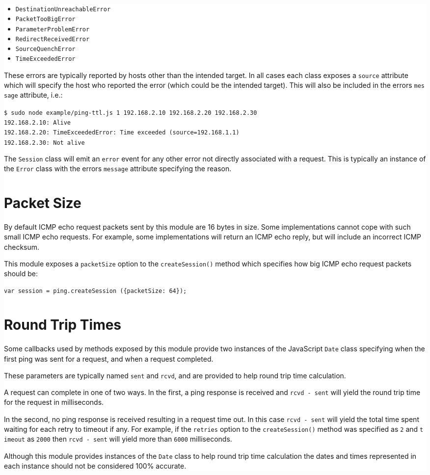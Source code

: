  * `DestinationUnreachableError`
 * `PacketTooBigError`
 * `ParameterProblemError`
 * `RedirectReceivedError`
 * `SourceQuenchError`
 * `TimeExceededError`

These errors are typically reported by hosts other than the intended target.
In all cases each class exposes a `source` attribute which will specify the
host who reported the error (which could be the intended target).  This will
also be included in the errors `message` attribute, i.e.:

    $ sudo node example/ping-ttl.js 1 192.168.2.10 192.168.2.20 192.168.2.30
    192.168.2.10: Alive
    192.168.2.20: TimeExceededError: Time exceeded (source=192.168.1.1)
    192.168.2.30: Not alive

The `Session` class will emit an `error` event for any other error not
directly associated with a request.  This is typically an instance of the
`Error` class with the errors `message` attribute specifying the reason.

# Packet Size

By default ICMP echo request packets sent by this module are 16 bytes in size.
Some implementations cannot cope with such small ICMP echo requests.  For
example, some implementations will return an ICMP echo reply, but will include
an incorrect ICMP checksum.

This module exposes a `packetSize` option to the `createSession()` method which
specifies how big ICMP echo request packets should be:

    var session = ping.createSession ({packetSize: 64});

# Round Trip Times

Some callbacks used by methods exposed by this module provide two instances of
the JavaScript `Date` class specifying when the first ping was sent for a
request, and when a request completed.

These parameters are typically named `sent` and `rcvd`, and are provided to
help round trip time calculation.

A request can complete in one of two ways.  In the first, a ping response is
received and `rcvd - sent` will yield the round trip time for the request in
milliseconds.

In the second, no ping response is received resulting in a request time out.
In this case `rcvd - sent` will yield the total time spent waiting for each
retry to timeout if any.  For example, if the `retries` option to the
`createSession()` method was specified as `2` and `timeout` as `2000` then
`rcvd - sent` will yield more than `6000` milliseconds.

Although this module provides instances of the `Date` class to help round trip
time calculation the dates and times represented in each instance should not be
considered 100% accurate.

